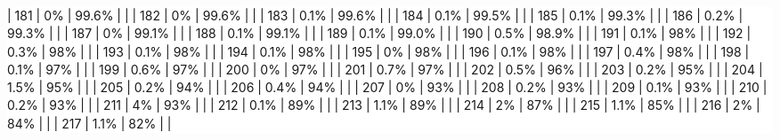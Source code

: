 | 181 | 0% | 99.6% |  |
| 182 | 0% | 99.6% |  |
| 183 | 0.1% | 99.6% |  |
| 184 | 0.1% | 99.5% |  |
| 185 | 0.1% | 99.3% |  |
| 186 | 0.2% | 99.3% |  |
| 187 | 0% | 99.1% |  |
| 188 | 0.1% | 99.1% |  |
| 189 | 0.1% | 99.0% |  |
| 190 | 0.5% | 98.9% |  |
| 191 | 0.1% | 98% |  |
| 192 | 0.3% | 98% |  |
| 193 | 0.1% | 98% |  |
| 194 | 0.1% | 98% |  |
| 195 | 0% | 98% |  |
| 196 | 0.1% | 98% |  |
| 197 | 0.4% | 98% |  |
| 198 | 0.1% | 97% |  |
| 199 | 0.6% | 97% |  |
| 200 | 0% | 97% |  |
| 201 | 0.7% | 97% |  |
| 202 | 0.5% | 96% |  |
| 203 | 0.2% | 95% |  |
| 204 | 1.5% | 95% |  |
| 205 | 0.2% | 94% |  |
| 206 | 0.4% | 94% |  |
| 207 | 0% | 93% |  |
| 208 | 0.2% | 93% |  |
| 209 | 0.1% | 93% |  |
| 210 | 0.2% | 93% |  |
| 211 | 4% | 93% |  |
| 212 | 0.1% | 89% |  |
| 213 | 1.1% | 89% |  |
| 214 | 2% | 87% |  |
| 215 | 1.1% | 85% |  |
| 216 | 2% | 84% |  |
| 217 | 1.1% | 82% |  |